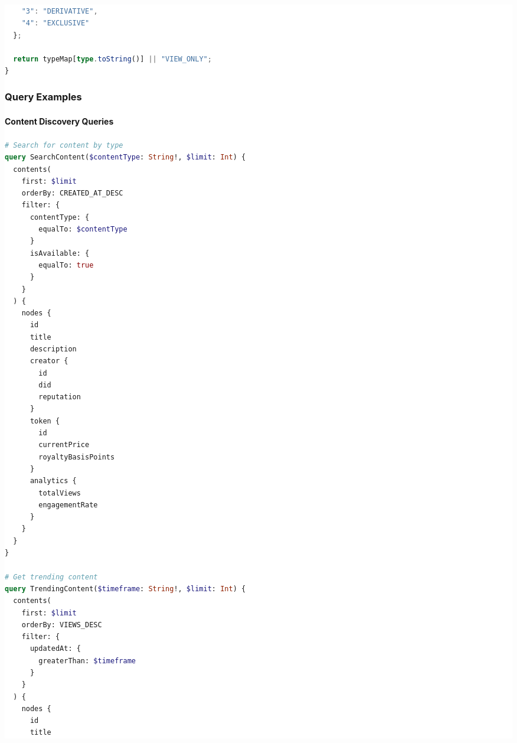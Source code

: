 ```typescript
    "3": "DERIVATIVE",
    "4": "EXCLUSIVE"
  };
  
  return typeMap[type.toString()] || "VIEW_ONLY";
}
```

### Query Examples

#### Content Discovery Queries

```graphql
# Search for content by type
query SearchContent($contentType: String!, $limit: Int) {
  contents(
    first: $limit
    orderBy: CREATED_AT_DESC
    filter: {
      contentType: {
        equalTo: $contentType
      }
      isAvailable: {
        equalTo: true
      }
    }
  ) {
    nodes {
      id
      title
      description
      creator {
        id
        did
        reputation
      }
      token {
        id
        currentPrice
        royaltyBasisPoints
      }
      analytics {
        totalViews
        engagementRate
      }
    }
  }
}

# Get trending content
query TrendingContent($timeframe: String!, $limit: Int) {
  contents(
    first: $limit
    orderBy: VIEWS_DESC
    filter: {
      updatedAt: {
        greaterThan: $timeframe
      }
    }
  ) {
    nodes {
      id
      title
```